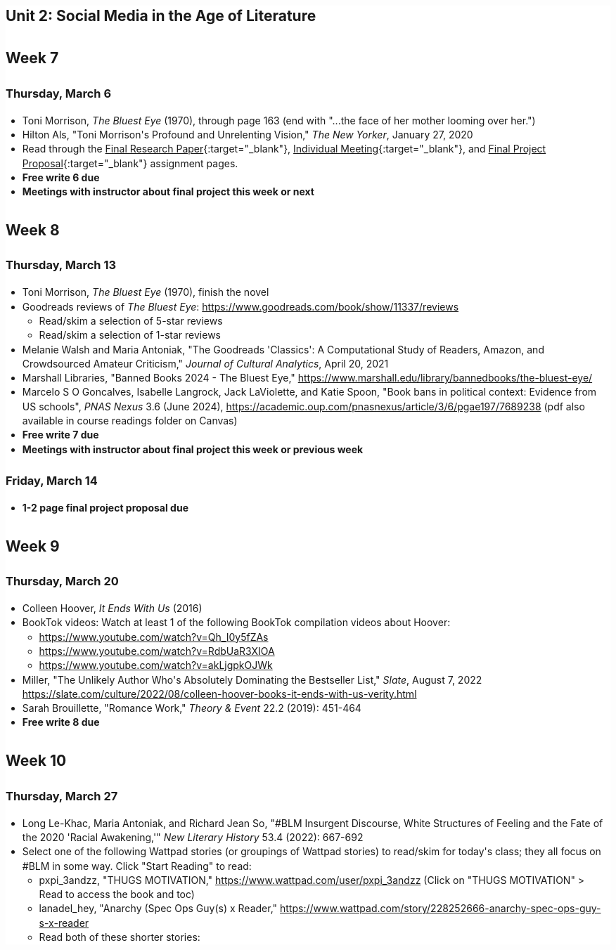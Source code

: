 ## Unit 2: Social Media in the Age of Literature
## Week 7
### Thursday, March 6
* Toni Morrison, *The Bluest Eye* (1970), through page 163 (end with "...the face of her mother looming over her.")
* Hilton Als, "Toni Morrison's Profound and Unrelenting Vision," *The New Yorker*, January 27, 2020
* Read through the [Final Research Paper](https://lindsaythomas.net/engl4771s25/assignments/final-project/paper.html){:target="_blank"}, [Individual Meeting](https://lindsaythomas.net/engl4771s25/assignments/final-project/meeting.html){:target="_blank"}, and [Final Project Proposal](https://lindsaythomas.net/engl4771s25/assignments/final-project/proposal.html){:target="_blank"} assignment pages.
* **Free write 6 due**
* **Meetings with instructor about final project this week or next**

## Week 8
### Thursday, March 13
* Toni Morrison, *The Bluest Eye* (1970), finish the novel
* Goodreads reviews of *The Bluest Eye*: <https://www.goodreads.com/book/show/11337/reviews>
    * Read/skim a selection of 5-star reviews
    * Read/skim a selection of 1-star reviews
* Melanie Walsh and Maria Antoniak, "The Goodreads 'Classics': A Computational Study of Readers, Amazon, and Crowdsourced Amateur Criticism," *Journal of Cultural Analytics*, April 20, 2021
* Marshall Libraries, "Banned Books 2024 - The Bluest Eye," <https://www.marshall.edu/library/bannedbooks/the-bluest-eye/>
* Marcelo S O Goncalves, Isabelle Langrock, Jack LaViolette, and Katie Spoon, "Book bans in political context: Evidence from US schools", *PNAS Nexus* 3.6 (June 2024), <https://academic.oup.com/pnasnexus/article/3/6/pgae197/7689238> (pdf also available in course readings folder on Canvas)
* **Free write 7 due**
* **Meetings with instructor about final project this week or previous week**

### Friday, March 14
* **1-2 page final project proposal due**

## Week 9
### Thursday, March 20
* Colleen Hoover, *It Ends With Us*  (2016)
* BookTok videos: Watch at least 1 of the following BookTok compilation videos about Hoover:
    * <https://www.youtube.com/watch?v=Qh_I0y5fZAs>
  	* <https://www.youtube.com/watch?v=RdbUaR3XIOA>
	* <https://www.youtube.com/watch?v=akLjgpkOJWk>
* Miller, "The Unlikely Author Who's Absolutely Dominating the Bestseller List," *Slate*, August 7, 2022 <https://slate.com/culture/2022/08/colleen-hoover-books-it-ends-with-us-verity.html>
* Sarah Brouillette, "Romance Work," *Theory & Event* 22.2 (2019): 451-464
* **Free write 8 due**

## Week 10
### Thursday, March 27
* Long Le-Khac, Maria Antoniak, and Richard Jean So, "#BLM Insurgent Discourse, White Structures of Feeling and the Fate of the 2020 'Racial Awakening,'" *New Literary History* 53.4 (2022): 667-692
* Select one of the following Wattpad stories (or groupings of Wattpad stories) to read/skim for today's class; they all focus on #BLM in some way. Click "Start Reading" to read:
    * pxpi_3andzz, "THUGS MOTIVATION," <https://www.wattpad.com/user/pxpi_3andzz> (Click on "THUGS MOTIVATION" > Read to access the book and toc)
    * lanadel_hey, "Anarchy (Spec Ops Guy(s) x Reader," <https://www.wattpad.com/story/228252666-anarchy-spec-ops-guy-s-x-reader>
    * Read both of these shorter stories: